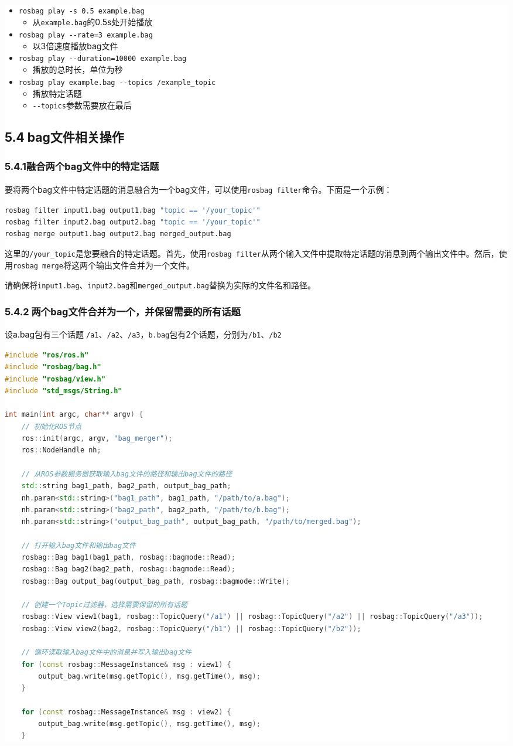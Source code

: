 - `rosbag play -s 0.5 example.bag`
  - 从`example.bag`的0.5s处开始播放
- `rosbag play --rate=3 example.bag`
  - 以3倍速度播放bag文件
- `rosbag play --duration=10000 example.bag`
  - 播放的总时长，单位为秒
- `rosbag play example.bag --topics /example_topic`
  - 播放特定话题
  - `--topics`参数需要放在最后

## 5.4 bag文件相关操作

### 5.4.1融合两个bag文件中的特定话题

要将两个bag文件中特定话题的消息融合为一个bag文件，可以使用`rosbag filter`命令。下面是一个示例：

```bash
rosbag filter input1.bag output1.bag "topic == '/your_topic'"
rosbag filter input2.bag output2.bag "topic == '/your_topic'"
rosbag merge output1.bag output2.bag merged_output.bag
```

这里的`/your_topic`是您要融合的特定话题。首先，使用`rosbag filter`从两个输入文件中提取特定话题的消息到两个输出文件中。然后，使用`rosbag merge`将这两个输出文件合并为一个文件。

请确保将`input1.bag`、`input2.bag`和`merged_output.bag`替换为实际的文件名和路径。

### 5.4.2 两个bag文件合并为一个，并保留需要的所有话题

设a.bag包有三个话题 `/a1`、`/a2`、`/a3`，`b.bag`包有2个话题，分别为`/b1`、`/b2`

```cpp
#include "ros/ros.h"
#include "rosbag/bag.h"
#include "rosbag/view.h"
#include "std_msgs/String.h"

int main(int argc, char** argv) {
    // 初始化ROS节点
    ros::init(argc, argv, "bag_merger");
    ros::NodeHandle nh;

    // 从ROS参数服务器获取输入bag文件的路径和输出bag文件的路径
    std::string bag1_path, bag2_path, output_bag_path;
    nh.param<std::string>("bag1_path", bag1_path, "/path/to/a.bag");
    nh.param<std::string>("bag2_path", bag2_path, "/path/to/b.bag");
    nh.param<std::string>("output_bag_path", output_bag_path, "/path/to/merged.bag");

    // 打开输入bag文件和输出bag文件
    rosbag::Bag bag1(bag1_path, rosbag::bagmode::Read);
    rosbag::Bag bag2(bag2_path, rosbag::bagmode::Read);
    rosbag::Bag output_bag(output_bag_path, rosbag::bagmode::Write);

    // 创建一个Topic过滤器，选择需要保留的所有话题
    rosbag::View view1(bag1, rosbag::TopicQuery("/a1") || rosbag::TopicQuery("/a2") || rosbag::TopicQuery("/a3"));
    rosbag::View view2(bag2, rosbag::TopicQuery("/b1") || rosbag::TopicQuery("/b2"));

    // 循环读取输入bag文件中的消息并写入输出bag文件
    for (const rosbag::MessageInstance& msg : view1) {
        output_bag.write(msg.getTopic(), msg.getTime(), msg);
    }

    for (const rosbag::MessageInstance& msg : view2) {
        output_bag.write(msg.getTopic(), msg.getTime(), msg);
    }
```